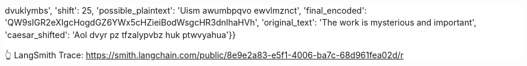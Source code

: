 dvuklymbs', 'shift': 25, 'possible_plaintext': 'Uism awumbpqvo ewvlmznct', 'final_encoded': 'QW9sIGR2eXIgcHogdGZ6YWx5cHZieiBodWsgcHR3dnlhaHVh', 'original_text': 'The work is mysterious and important', 'caesar_shifted': 'Aol dvyr pz tfzalypvbz huk ptwvyahua'}}


👆 LangSmith Trace: https://smith.langchain.com/public/8e9e2a83-e5f1-4006-ba7c-68d961fea02d/r
